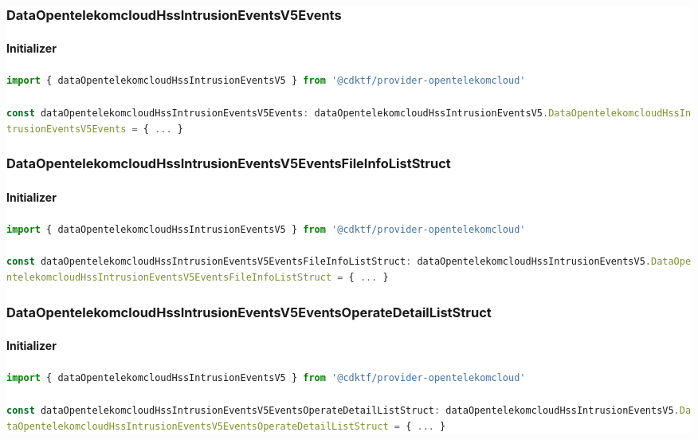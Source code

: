 
### DataOpentelekomcloudHssIntrusionEventsV5Events <a name="DataOpentelekomcloudHssIntrusionEventsV5Events" id="@cdktf/provider-opentelekomcloud.dataOpentelekomcloudHssIntrusionEventsV5.DataOpentelekomcloudHssIntrusionEventsV5Events"></a>

#### Initializer <a name="Initializer" id="@cdktf/provider-opentelekomcloud.dataOpentelekomcloudHssIntrusionEventsV5.DataOpentelekomcloudHssIntrusionEventsV5Events.Initializer"></a>

```typescript
import { dataOpentelekomcloudHssIntrusionEventsV5 } from '@cdktf/provider-opentelekomcloud'

const dataOpentelekomcloudHssIntrusionEventsV5Events: dataOpentelekomcloudHssIntrusionEventsV5.DataOpentelekomcloudHssIntrusionEventsV5Events = { ... }
```


### DataOpentelekomcloudHssIntrusionEventsV5EventsFileInfoListStruct <a name="DataOpentelekomcloudHssIntrusionEventsV5EventsFileInfoListStruct" id="@cdktf/provider-opentelekomcloud.dataOpentelekomcloudHssIntrusionEventsV5.DataOpentelekomcloudHssIntrusionEventsV5EventsFileInfoListStruct"></a>

#### Initializer <a name="Initializer" id="@cdktf/provider-opentelekomcloud.dataOpentelekomcloudHssIntrusionEventsV5.DataOpentelekomcloudHssIntrusionEventsV5EventsFileInfoListStruct.Initializer"></a>

```typescript
import { dataOpentelekomcloudHssIntrusionEventsV5 } from '@cdktf/provider-opentelekomcloud'

const dataOpentelekomcloudHssIntrusionEventsV5EventsFileInfoListStruct: dataOpentelekomcloudHssIntrusionEventsV5.DataOpentelekomcloudHssIntrusionEventsV5EventsFileInfoListStruct = { ... }
```


### DataOpentelekomcloudHssIntrusionEventsV5EventsOperateDetailListStruct <a name="DataOpentelekomcloudHssIntrusionEventsV5EventsOperateDetailListStruct" id="@cdktf/provider-opentelekomcloud.dataOpentelekomcloudHssIntrusionEventsV5.DataOpentelekomcloudHssIntrusionEventsV5EventsOperateDetailListStruct"></a>

#### Initializer <a name="Initializer" id="@cdktf/provider-opentelekomcloud.dataOpentelekomcloudHssIntrusionEventsV5.DataOpentelekomcloudHssIntrusionEventsV5EventsOperateDetailListStruct.Initializer"></a>

```typescript
import { dataOpentelekomcloudHssIntrusionEventsV5 } from '@cdktf/provider-opentelekomcloud'

const dataOpentelekomcloudHssIntrusionEventsV5EventsOperateDetailListStruct: dataOpentelekomcloudHssIntrusionEventsV5.DataOpentelekomcloudHssIntrusionEventsV5EventsOperateDetailListStruct = { ... }
```
